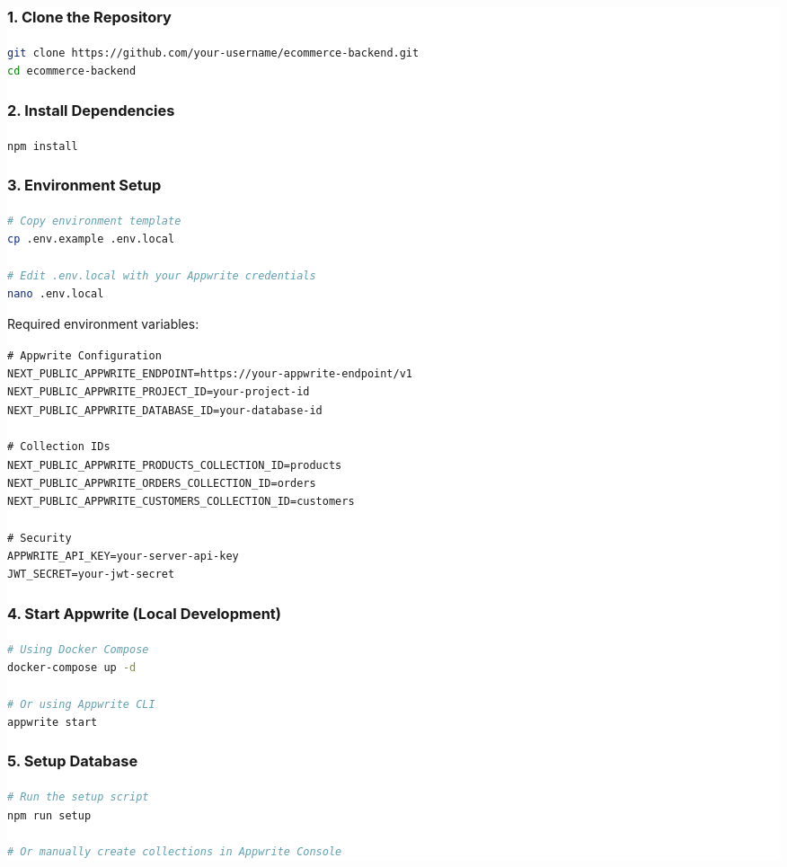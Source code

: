 ### 1. Clone the Repository
```bash
git clone https://github.com/your-username/ecommerce-backend.git
cd ecommerce-backend
```

### 2. Install Dependencies
```bash
npm install
```

### 3. Environment Setup
```bash
# Copy environment template
cp .env.example .env.local

# Edit .env.local with your Appwrite credentials
nano .env.local
```

Required environment variables:
```env
# Appwrite Configuration
NEXT_PUBLIC_APPWRITE_ENDPOINT=https://your-appwrite-endpoint/v1
NEXT_PUBLIC_APPWRITE_PROJECT_ID=your-project-id
NEXT_PUBLIC_APPWRITE_DATABASE_ID=your-database-id

# Collection IDs
NEXT_PUBLIC_APPWRITE_PRODUCTS_COLLECTION_ID=products
NEXT_PUBLIC_APPWRITE_ORDERS_COLLECTION_ID=orders
NEXT_PUBLIC_APPWRITE_CUSTOMERS_COLLECTION_ID=customers

# Security
APPWRITE_API_KEY=your-server-api-key
JWT_SECRET=your-jwt-secret
```

### 4. Start Appwrite (Local Development)
```bash
# Using Docker Compose
docker-compose up -d

# Or using Appwrite CLI
appwrite start
```

### 5. Setup Database
```bash
# Run the setup script
npm run setup

# Or manually create collections in Appwrite Console
```
